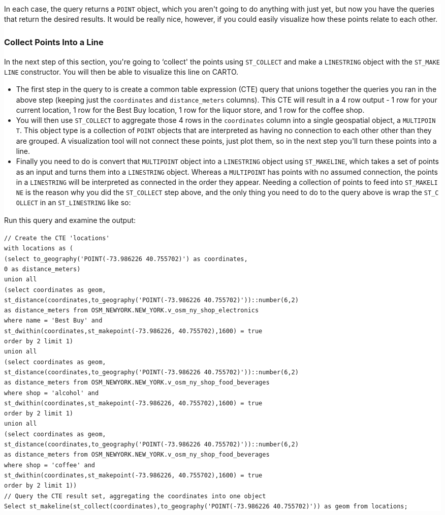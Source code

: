 In each case, the query returns a `POINT` object, which you aren't going to do anything with just yet, but now you have the queries that return the desired results. It would be really nice, however, if you could easily visualize how these points relate to each other.

### Collect Points Into a Line
In the next step of this section, you're going to ‘collect' the points using `ST_COLLECT` and make a `LINESTRING` object with the `ST_MAKELINE` constructor. You will then be able to visualize this line on CARTO.

- The first step in the query to is create a common table expression (CTE) query that unions together the queries you ran in the above step (keeping just the `coordinates` and `distance_meters` columns). This CTE will result in a 4 row output - 1 row for your current location, 1 row for the Best Buy location, 1 row for the liquor store, and 1 row for the coffee shop.
- You will then use `ST_COLLECT` to aggregate those 4 rows in the `coordinates` column into a single geospatial object, a `MULTIPOINT`. This object type is a collection of `POINT` objects that are interpreted as having no connection to each other other than they are grouped. A visualization tool will not connect these points, just plot them, so in the next step you'll turn these points into a line.
- Finally you need to do is convert that `MULTIPOINT` object into a `LINESTRING` object using `ST_MAKELINE`, which takes a set of points as an input and turns them into a `LINESTRING` object. Whereas a `MULTIPOINT` has points with no assumed connection, the points in a `LINESTRING` will be interpreted as connected in the order they appear. Needing a collection of points to feed into `ST_MAKELINE` is the reason why you did the `ST_COLLECT` step above, and the only thing you need to do to the query above is wrap the `ST_COLLECT` in an `ST_LINESTRING` like so:

Run this query and examine the output:

```
// Create the CTE 'locations'
with locations as (
(select to_geography('POINT(-73.986226 40.755702)') as coordinates, 
0 as distance_meters)
union all
(select coordinates as geom, 
st_distance(coordinates,to_geography('POINT(-73.986226 40.755702)'))::number(6,2) 
as distance_meters from OSM_NEWYORK.NEW_YORK.v_osm_ny_shop_electronics 
where name = 'Best Buy' and 
st_dwithin(coordinates,st_makepoint(-73.986226, 40.755702),1600) = true 
order by 2 limit 1)
union all
(select coordinates as geom, 
st_distance(coordinates,to_geography('POINT(-73.986226 40.755702)'))::number(6,2) 
as distance_meters from OSM_NEWYORK.NEW_YORK.v_osm_ny_shop_food_beverages 
where shop = 'alcohol' and 
st_dwithin(coordinates,st_makepoint(-73.986226, 40.755702),1600) = true 
order by 2 limit 1)
union all
(select coordinates as geom, 
st_distance(coordinates,to_geography('POINT(-73.986226 40.755702)'))::number(6,2) 
as distance_meters from OSM_NEWYORK.NEW_YORK.v_osm_ny_shop_food_beverages 
where shop = 'coffee' and 
st_dwithin(coordinates,st_makepoint(-73.986226, 40.755702),1600) = true 
order by 2 limit 1))
// Query the CTE result set, aggregating the coordinates into one object
Select st_makeline(st_collect(coordinates),to_geography('POINT(-73.986226 40.755702)')) as geom from locations;
```
